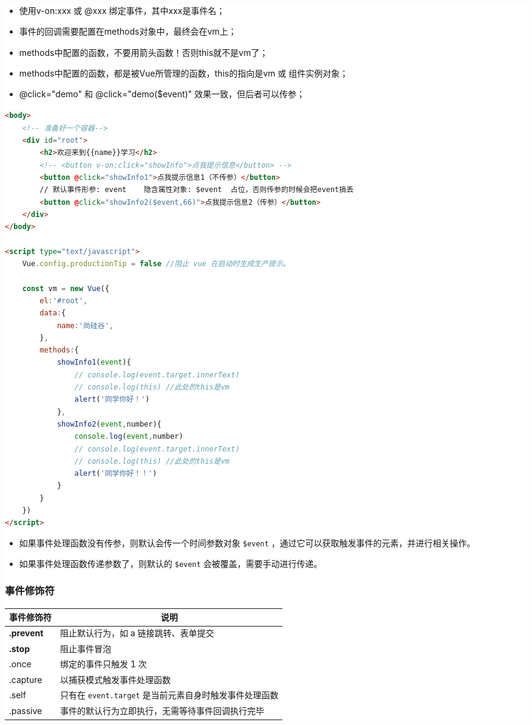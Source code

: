 - 使用v-on:xxx 或 @xxx 绑定事件，其中xxx是事件名；

- 事件的回调需要配置在methods对象中，最终会在vm上；

- methods中配置的函数，不要用箭头函数！否则this就不是vm了；

- methods中配置的函数，都是被Vue所管理的函数，this的指向是vm 或 组件实例对象；

- @click="demo" 和 @click="demo($event)" 效果一致，但后者可以传参；

```html
<body>
    <!-- 准备好一个容器-->
    <div id="root">
        <h2>欢迎来到{{name}}学习</h2>
        <!-- <button v-on:click="showInfo">点我提示信息</button> -->
        <button @click="showInfo1">点我提示信息1（不传参）</button>
        // 默认事件形参: event	隐含属性对象: $event  占位，否则传参的时候会把event搞丢
        <button @click="showInfo2($event,66)">点我提示信息2（传参）</button>
    </div>
</body>

<script type="text/javascript">
    Vue.config.productionTip = false //阻止 vue 在启动时生成生产提示。

    const vm = new Vue({
        el:'#root',
        data:{
            name:'尚硅谷',
        },
        methods:{
            showInfo1(event){
                // console.log(event.target.innerText)
                // console.log(this) //此处的this是vm
                alert('同学你好！')
            },
            showInfo2(event,number){
                console.log(event,number)
                // console.log(event.target.innerText)
                // console.log(this) //此处的this是vm
                alert('同学你好！！')
            }
        }
    })
</script>
```

- 如果事件处理函数没有传参，则默认会传一个时间参数对象 `$event` ，通过它可以获取触发事件的元素，并进行相关操作。

- 如果事件处理函数传递参数了，则默认的 `$event` 会被覆盖，需要手动进行传递。

### 事件修饰符

| 事件修饰符   | 说明                                                   |
| ------------ | ------------------------------------------------------ |
| **.prevent** | 阻止默认行为，如 a 链接跳转、表单提交                  |
| **.stop**    | 阻止事件冒泡                                           |
| .once        | 绑定的事件只触发 1 次                                  |
| .capture     | 以捕获模式触发事件处理函数                             |
| .self        | 只有在 `event.target` 是当前元素自身时触发事件处理函数 |
| .passive     | 事件的默认行为立即执行，无需等待事件回调执行完毕       |
